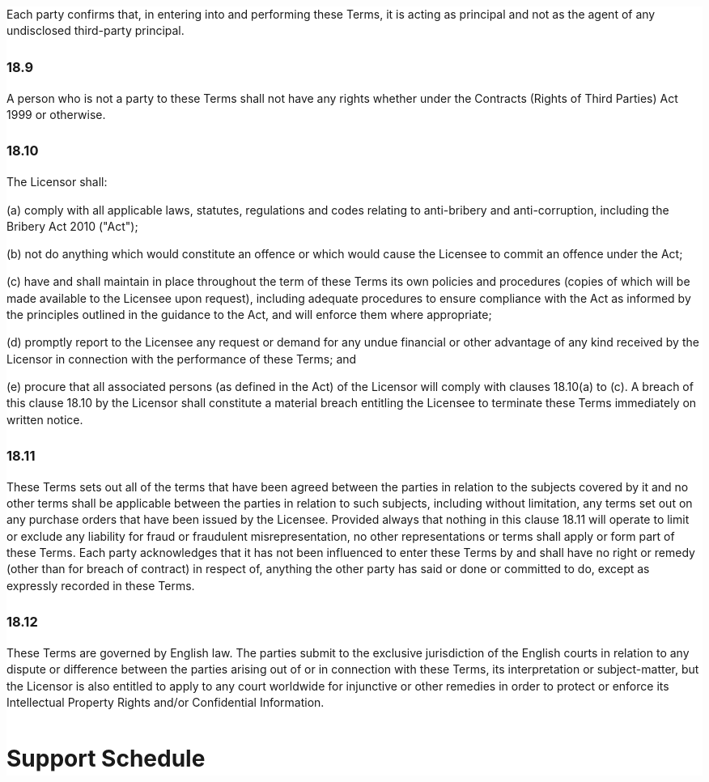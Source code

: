 Each party confirms that, in entering into and performing these Terms, it is acting as principal and not as the agent of any undisclosed third-party principal.

### 18.9

A person who is not a party to these Terms shall not have any rights whether under the Contracts (Rights of Third Parties) Act 1999 or otherwise.

### 18.10

The Licensor shall:

(a) comply with all applicable laws, statutes, regulations and codes relating to anti-bribery and anti-corruption, including the Bribery Act 2010 ("Act");

(b) not do anything which would constitute an offence or which would cause the Licensee to commit an offence under the Act;

(c) have and shall maintain in place throughout the term of these Terms its own policies and procedures (copies of which will be made available to the Licensee upon request), including adequate procedures to ensure compliance with the Act as informed by the principles outlined in the guidance to the Act, and will enforce them where appropriate;

(d) promptly report to the Licensee any request or demand for any undue financial or other advantage of any kind received by the Licensor in connection with the performance of these Terms; and

(e) procure that all associated persons (as defined in the Act) of the Licensor will comply with clauses 18.10(a) to (c).
A breach of this clause 18.10 by the Licensor shall constitute a material breach entitling the Licensee to terminate these Terms immediately on written notice.

### 18.11

These Terms sets out all of the terms that have been agreed between the parties in relation to the subjects covered by it and no other terms shall be applicable between the parties in relation to such subjects, including without limitation, any terms set out on any purchase orders that have been issued by the Licensee. Provided always that nothing in this clause 18.11 will operate to limit or exclude any liability for fraud or fraudulent misrepresentation, no other representations or terms shall apply or form part of these Terms. Each party acknowledges that it has not been influenced to enter these Terms by and shall have no right or remedy (other than for breach of contract) in respect of, anything the other party has said or done or committed to do, except as expressly recorded in these Terms.

### 18.12

These Terms are governed by English law. The parties submit to the exclusive jurisdiction of the English courts in relation to any dispute or difference between the parties arising out of or in connection with these Terms, its interpretation or subject-matter, but the Licensor is also entitled to apply to any court worldwide for injunctive or other remedies in order to protect or enforce its Intellectual Property Rights and/or Confidential Information.

# Support Schedule

